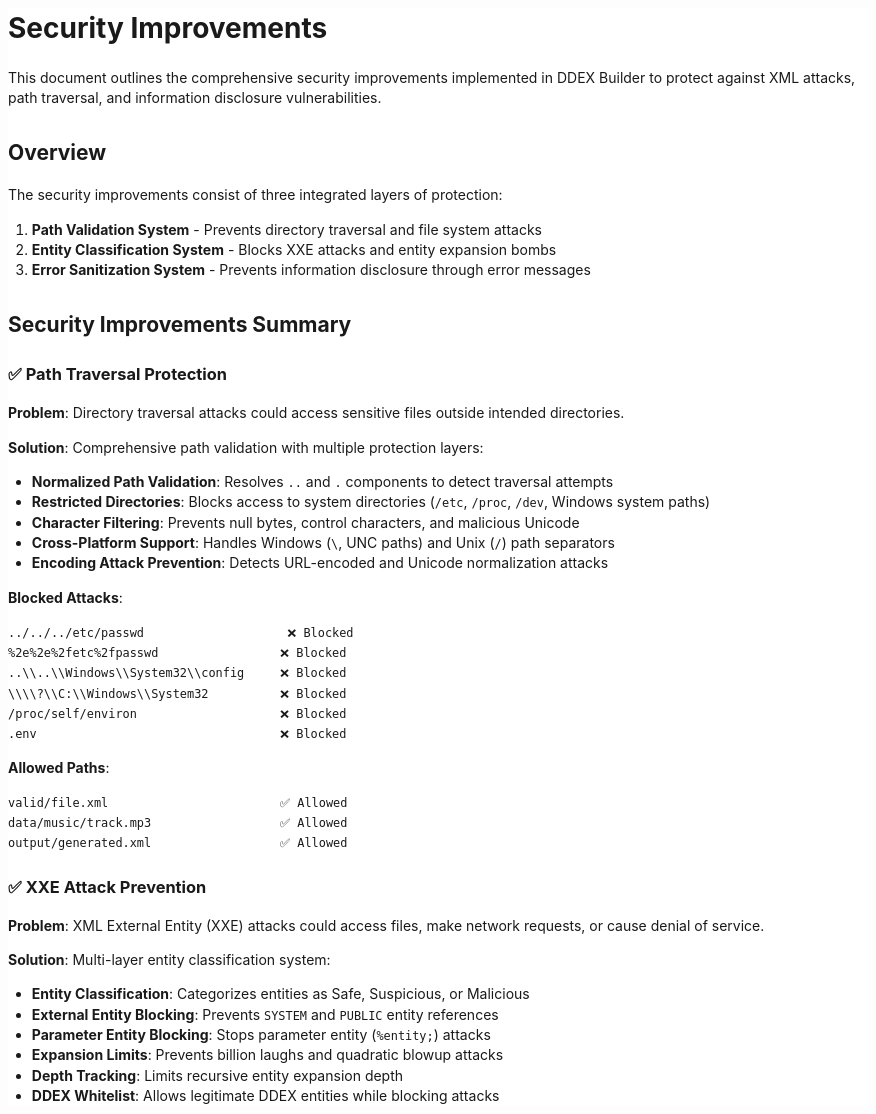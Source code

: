 # Security Improvements

This document outlines the comprehensive security improvements implemented in DDEX Builder to protect against XML attacks, path traversal, and information disclosure vulnerabilities.

## Overview

The security improvements consist of three integrated layers of protection:

1. **Path Validation System** - Prevents directory traversal and file system attacks
2. **Entity Classification System** - Blocks XXE attacks and entity expansion bombs  
3. **Error Sanitization System** - Prevents information disclosure through error messages

## Security Improvements Summary

### ✅ Path Traversal Protection

**Problem**: Directory traversal attacks could access sensitive files outside intended directories.

**Solution**: Comprehensive path validation with multiple protection layers:

- **Normalized Path Validation**: Resolves `..` and `.` components to detect traversal attempts
- **Restricted Directories**: Blocks access to system directories (`/etc`, `/proc`, `/dev`, Windows system paths)
- **Character Filtering**: Prevents null bytes, control characters, and malicious Unicode
- **Cross-Platform Support**: Handles Windows (`\`, UNC paths) and Unix (`/`) path separators
- **Encoding Attack Prevention**: Detects URL-encoded and Unicode normalization attacks

**Blocked Attacks**:
```
../../../etc/passwd                    ❌ Blocked
%2e%2e%2fetc%2fpasswd                 ❌ Blocked  
..\\..\\Windows\\System32\\config     ❌ Blocked
\\\\?\\C:\\Windows\\System32          ❌ Blocked
/proc/self/environ                    ❌ Blocked
.env                                  ❌ Blocked
```

**Allowed Paths**:
```
valid/file.xml                        ✅ Allowed
data/music/track.mp3                  ✅ Allowed
output/generated.xml                  ✅ Allowed
```

### ✅ XXE Attack Prevention

**Problem**: XML External Entity (XXE) attacks could access files, make network requests, or cause denial of service.

**Solution**: Multi-layer entity classification system:

- **Entity Classification**: Categorizes entities as Safe, Suspicious, or Malicious
- **External Entity Blocking**: Prevents `SYSTEM` and `PUBLIC` entity references
- **Parameter Entity Blocking**: Stops parameter entity (`%entity;`) attacks
- **Expansion Limits**: Prevents billion laughs and quadratic blowup attacks
- **Depth Tracking**: Limits recursive entity expansion depth
- **DDEX Whitelist**: Allows legitimate DDEX entities while blocking attacks
